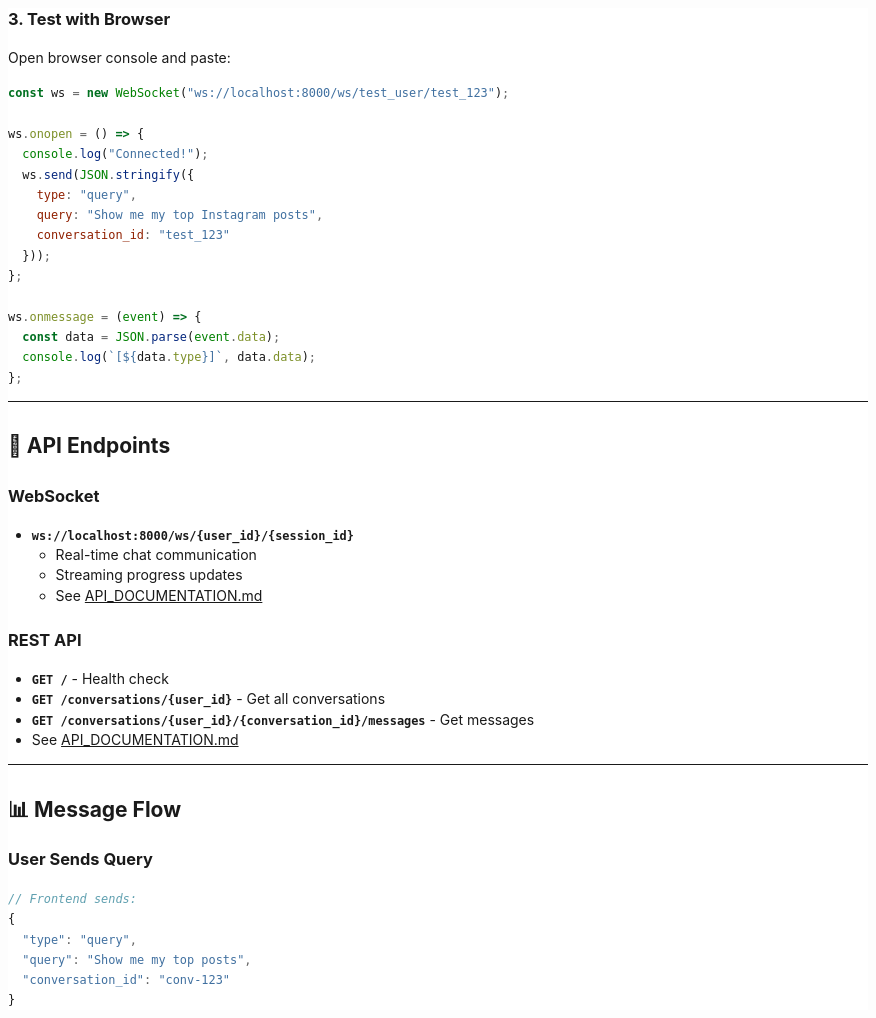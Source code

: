### 3. Test with Browser

Open browser console and paste:

```javascript
const ws = new WebSocket("ws://localhost:8000/ws/test_user/test_123");

ws.onopen = () => {
  console.log("Connected!");
  ws.send(JSON.stringify({
    type: "query",
    query: "Show me my top Instagram posts",
    conversation_id: "test_123"
  }));
};

ws.onmessage = (event) => {
  const data = JSON.parse(event.data);
  console.log(`[${data.type}]`, data.data);
};
```

---

## 🔌 API Endpoints

### WebSocket
- **`ws://localhost:8000/ws/{user_id}/{session_id}`**
  - Real-time chat communication
  - Streaming progress updates
  - See [API_DOCUMENTATION.md](./API_DOCUMENTATION.md#websocket-connection)

### REST API
- **`GET /`** - Health check
- **`GET /conversations/{user_id}`** - Get all conversations
- **`GET /conversations/{user_id}/{conversation_id}/messages`** - Get messages
- See [API_DOCUMENTATION.md](./API_DOCUMENTATION.md#rest-api-endpoints)

---

## 📊 Message Flow

### User Sends Query

```javascript
// Frontend sends:
{
  "type": "query",
  "query": "Show me my top posts",
  "conversation_id": "conv-123"
}
```
